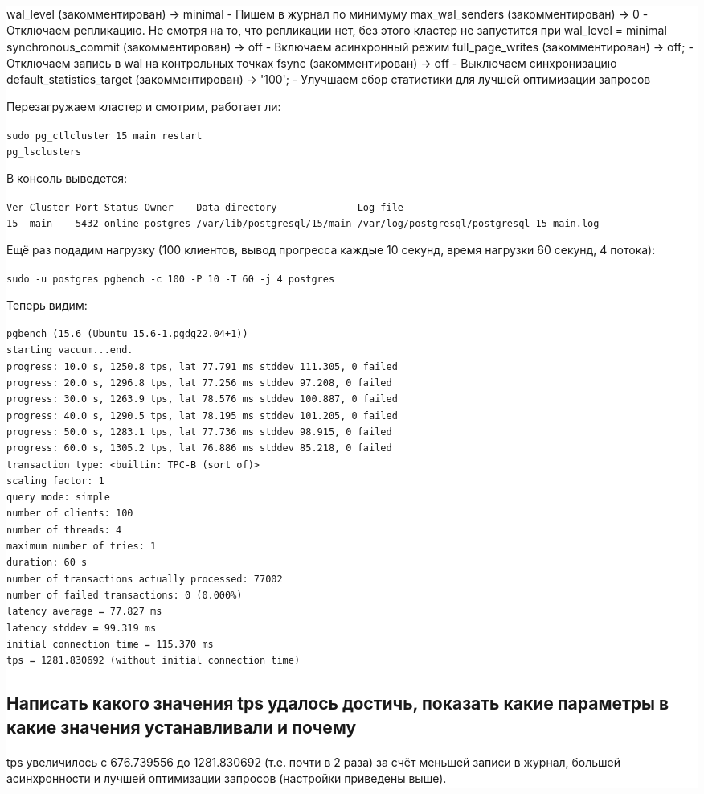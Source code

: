 wal_level (закомментирован) -> minimal - Пишем в журнал по минимуму
max_wal_senders (закомментирован) -> 0 - Отключаем репликацию. Не смотря на то, что репликации нет, без этого кластер не запустится при wal_level = minimal
synchronous_commit (закомментирован) -> off - Включаем асинхронный режим
full_page_writes (закомментирован) -> off; - Отключаем запись в wal на контрольных точках
fsync (закомментирован) -> off - Выключаем синхронизацию
default_statistics_target (закомментирован) -> '100'; - Улучшаем сбор статистики для лучшей оптимизации запросов

Перезагружаем кластер и смотрим, работает ли:
```
sudo pg_ctlcluster 15 main restart
pg_lsclusters
```

В консоль выведется:
```
Ver Cluster Port Status Owner    Data directory              Log file
15  main    5432 online postgres /var/lib/postgresql/15/main /var/log/postgresql/postgresql-15-main.log
```

Ещё раз подадим нагрузку (100 клиентов, вывод прогресса каждые 10 секунд, время нагрузки 60 секунд, 4 потока):
```
sudo -u postgres pgbench -c 100 -P 10 -T 60 -j 4 postgres
```

Теперь видим:
```
pgbench (15.6 (Ubuntu 15.6-1.pgdg22.04+1))
starting vacuum...end.
progress: 10.0 s, 1250.8 tps, lat 77.791 ms stddev 111.305, 0 failed
progress: 20.0 s, 1296.8 tps, lat 77.256 ms stddev 97.208, 0 failed
progress: 30.0 s, 1263.9 tps, lat 78.576 ms stddev 100.887, 0 failed
progress: 40.0 s, 1290.5 tps, lat 78.195 ms stddev 101.205, 0 failed
progress: 50.0 s, 1283.1 tps, lat 77.736 ms stddev 98.915, 0 failed
progress: 60.0 s, 1305.2 tps, lat 76.886 ms stddev 85.218, 0 failed
transaction type: <builtin: TPC-B (sort of)>
scaling factor: 1
query mode: simple
number of clients: 100
number of threads: 4
maximum number of tries: 1
duration: 60 s
number of transactions actually processed: 77002
number of failed transactions: 0 (0.000%)
latency average = 77.827 ms
latency stddev = 99.319 ms
initial connection time = 115.370 ms
tps = 1281.830692 (without initial connection time)
```

## Написать какого значения tps удалось достичь, показать какие параметры в какие значения устанавливали и почему
tps увеличилось с 676.739556 до 1281.830692 (т.е. почти в 2 раза) за счёт меньшей записи в журнал, большей асинхронности и лучшей оптимизации запросов (настройки приведены выше).
